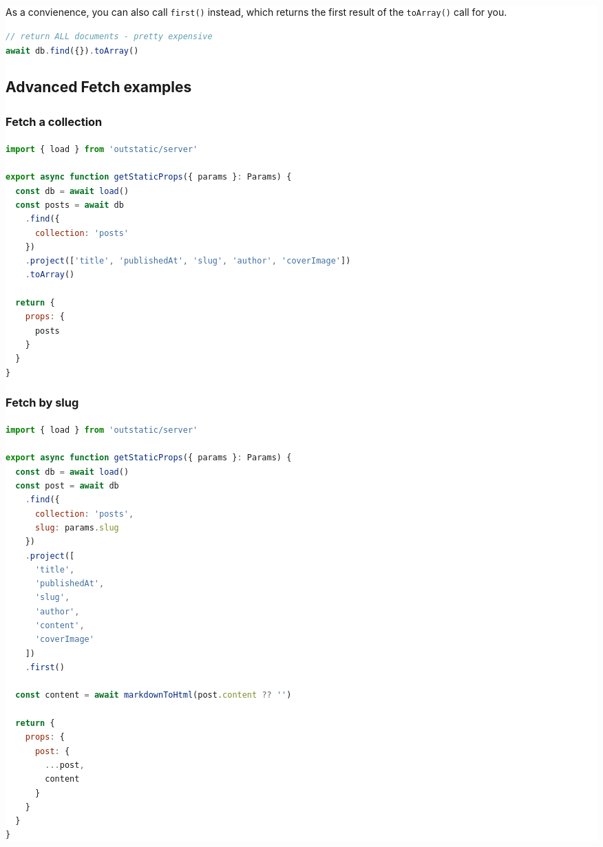 As a convienence, you can also call `first()` instead, which returns the first result of the `toArray()` call for you.

```javascript
// return ALL documents - pretty expensive
await db.find({}).toArray()
```

## Advanced Fetch examples

### Fetch a collection

```javascript
import { load } from 'outstatic/server'

export async function getStaticProps({ params }: Params) {
  const db = await load()
  const posts = await db
    .find({
      collection: 'posts'
    })
    .project(['title', 'publishedAt', 'slug', 'author', 'coverImage'])
    .toArray()

  return {
    props: {
      posts
    }
  }
}
```

### Fetch by slug

```javascript
import { load } from 'outstatic/server'

export async function getStaticProps({ params }: Params) {
  const db = await load()
  const post = await db
    .find({
      collection: 'posts',
      slug: params.slug
    })
    .project([
      'title',
      'publishedAt',
      'slug',
      'author',
      'content',
      'coverImage'
    ])
    .first()

  const content = await markdownToHtml(post.content ?? '')

  return {
    props: {
      post: {
        ...post,
        content
      }
    }
  }
}
```